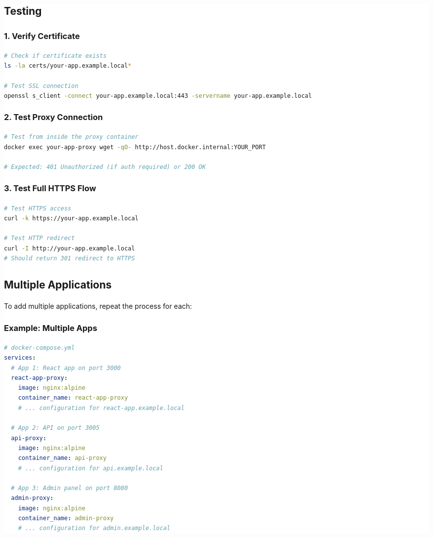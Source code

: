 ## Testing

### 1. Verify Certificate
```bash
# Check if certificate exists
ls -la certs/your-app.example.local*

# Test SSL connection
openssl s_client -connect your-app.example.local:443 -servername your-app.example.local
```

### 2. Test Proxy Connection
```bash
# Test from inside the proxy container
docker exec your-app-proxy wget -qO- http://host.docker.internal:YOUR_PORT

# Expected: 401 Unauthorized (if auth required) or 200 OK
```

### 3. Test Full HTTPS Flow
```bash
# Test HTTPS access
curl -k https://your-app.example.local

# Test HTTP redirect
curl -I http://your-app.example.local
# Should return 301 redirect to HTTPS
```

## Multiple Applications

To add multiple applications, repeat the process for each:

### Example: Multiple Apps
```yaml
# docker-compose.yml
services:
  # App 1: React app on port 3000
  react-app-proxy:
    image: nginx:alpine
    container_name: react-app-proxy
    # ... configuration for react-app.example.local

  # App 2: API on port 3005
  api-proxy:
    image: nginx:alpine
    container_name: api-proxy
    # ... configuration for api.example.local

  # App 3: Admin panel on port 8080
  admin-proxy:
    image: nginx:alpine
    container_name: admin-proxy
    # ... configuration for admin.example.local
```
